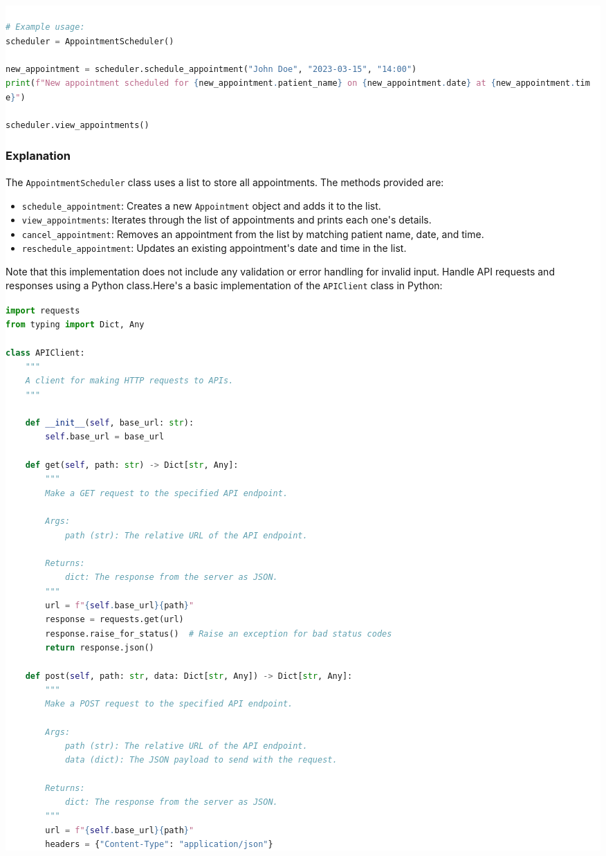 ```python

# Example usage:
scheduler = AppointmentScheduler()

new_appointment = scheduler.schedule_appointment("John Doe", "2023-03-15", "14:00")
print(f"New appointment scheduled for {new_appointment.patient_name} on {new_appointment.date} at {new_appointment.time}")

scheduler.view_appointments()
```
### Explanation

The `AppointmentScheduler` class uses a list to store all appointments. The methods provided are:

*   `schedule_appointment`: Creates a new `Appointment` object and adds it to the list.
*   `view_appointments`: Iterates through the list of appointments and prints each one's details.
*   `cancel_appointment`: Removes an appointment from the list by matching patient name, date, and time.
*   `reschedule_appointment`: Updates an existing appointment's date and time in the list.

Note that this implementation does not include any validation or error handling for invalid input.
<end>Handle API requests and responses using a Python class.<start>Here's a basic implementation of the `APIClient` class in Python:

```python
import requests
from typing import Dict, Any

class APIClient:
    """
    A client for making HTTP requests to APIs.
    """

    def __init__(self, base_url: str):
        self.base_url = base_url

    def get(self, path: str) -> Dict[str, Any]:
        """
        Make a GET request to the specified API endpoint.

        Args:
            path (str): The relative URL of the API endpoint.

        Returns:
            dict: The response from the server as JSON.
        """
        url = f"{self.base_url}{path}"
        response = requests.get(url)
        response.raise_for_status()  # Raise an exception for bad status codes
        return response.json()

    def post(self, path: str, data: Dict[str, Any]) -> Dict[str, Any]:
        """
        Make a POST request to the specified API endpoint.

        Args:
            path (str): The relative URL of the API endpoint.
            data (dict): The JSON payload to send with the request.

        Returns:
            dict: The response from the server as JSON.
        """
        url = f"{self.base_url}{path}"
        headers = {"Content-Type": "application/json"}
```